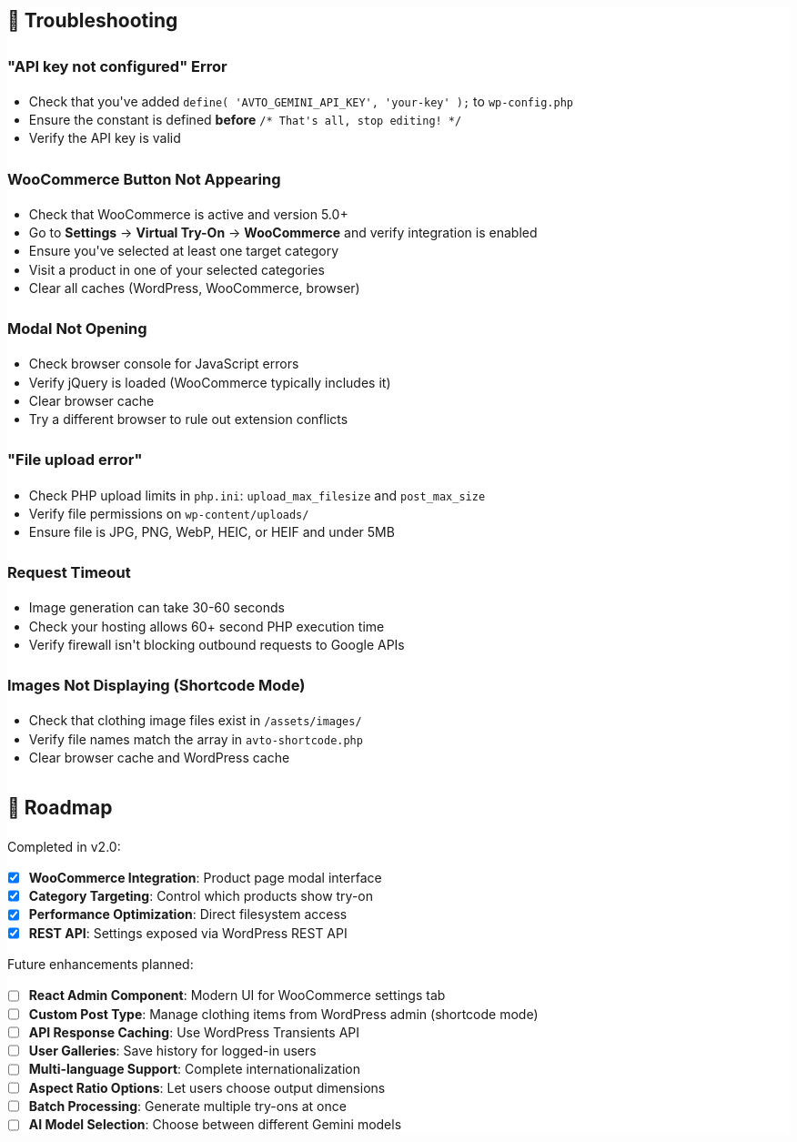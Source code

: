 ## 🐛 Troubleshooting

### "API key not configured" Error

- Check that you've added `define( 'AVTO_GEMINI_API_KEY', 'your-key' );` to `wp-config.php`
- Ensure the constant is defined **before** `/* That's all, stop editing! */`
- Verify the API key is valid

### WooCommerce Button Not Appearing

- Check that WooCommerce is active and version 5.0+
- Go to **Settings** → **Virtual Try-On** → **WooCommerce** and verify integration is enabled
- Ensure you've selected at least one target category
- Visit a product in one of your selected categories
- Clear all caches (WordPress, WooCommerce, browser)

### Modal Not Opening

- Check browser console for JavaScript errors
- Verify jQuery is loaded (WooCommerce typically includes it)
- Clear browser cache
- Try a different browser to rule out extension conflicts

### "File upload error"

- Check PHP upload limits in `php.ini`: `upload_max_filesize` and `post_max_size`
- Verify file permissions on `wp-content/uploads/`
- Ensure file is JPG, PNG, WebP, HEIC, or HEIF and under 5MB

### Request Timeout

- Image generation can take 30-60 seconds
- Check your hosting allows 60+ second PHP execution time
- Verify firewall isn't blocking outbound requests to Google APIs

### Images Not Displaying (Shortcode Mode)

- Check that clothing image files exist in `/assets/images/`
- Verify file names match the array in `avto-shortcode.php`
- Clear browser cache and WordPress cache

## 🔮 Roadmap

Completed in v2.0:
- [x] **WooCommerce Integration**: Product page modal interface
- [x] **Category Targeting**: Control which products show try-on
- [x] **Performance Optimization**: Direct filesystem access
- [x] **REST API**: Settings exposed via WordPress REST API

Future enhancements planned:

- [ ] **React Admin Component**: Modern UI for WooCommerce settings tab
- [ ] **Custom Post Type**: Manage clothing items from WordPress admin (shortcode mode)
- [ ] **API Response Caching**: Use WordPress Transients API
- [ ] **User Galleries**: Save history for logged-in users
- [ ] **Multi-language Support**: Complete internationalization
- [ ] **Aspect Ratio Options**: Let users choose output dimensions
- [ ] **Batch Processing**: Generate multiple try-ons at once
- [ ] **AI Model Selection**: Choose between different Gemini models
